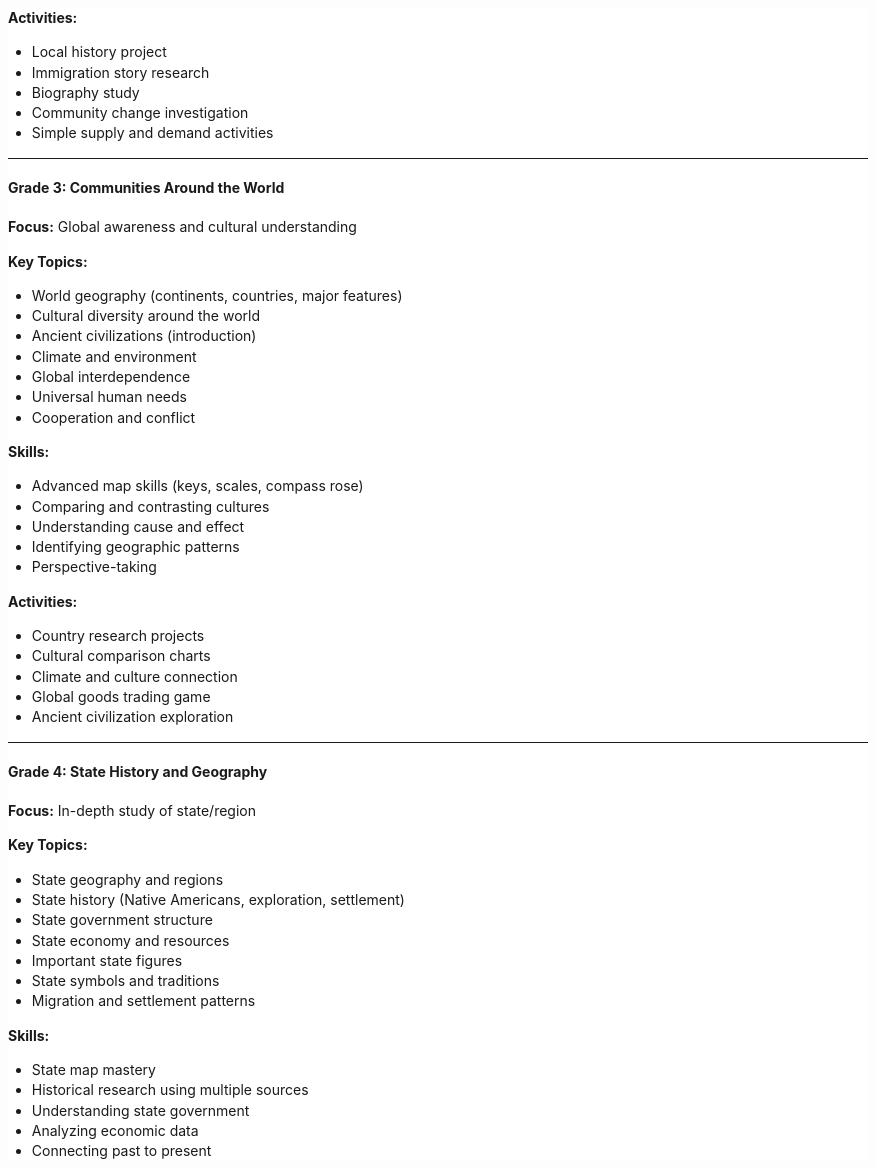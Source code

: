 **Activities:**
- Local history project
- Immigration story research
- Biography study
- Community change investigation
- Simple supply and demand activities

---

#### Grade 3: Communities Around the World
**Focus:** Global awareness and cultural understanding

**Key Topics:**
- World geography (continents, countries, major features)
- Cultural diversity around the world
- Ancient civilizations (introduction)
- Climate and environment
- Global interdependence
- Universal human needs
- Cooperation and conflict

**Skills:**
- Advanced map skills (keys, scales, compass rose)
- Comparing and contrasting cultures
- Understanding cause and effect
- Identifying geographic patterns
- Perspective-taking

**Activities:**
- Country research projects
- Cultural comparison charts
- Climate and culture connection
- Global goods trading game
- Ancient civilization exploration

---

#### Grade 4: State History and Geography
**Focus:** In-depth study of state/region

**Key Topics:**
- State geography and regions
- State history (Native Americans, exploration, settlement)
- State government structure
- State economy and resources
- Important state figures
- State symbols and traditions
- Migration and settlement patterns

**Skills:**
- State map mastery
- Historical research using multiple sources
- Understanding state government
- Analyzing economic data
- Connecting past to present
